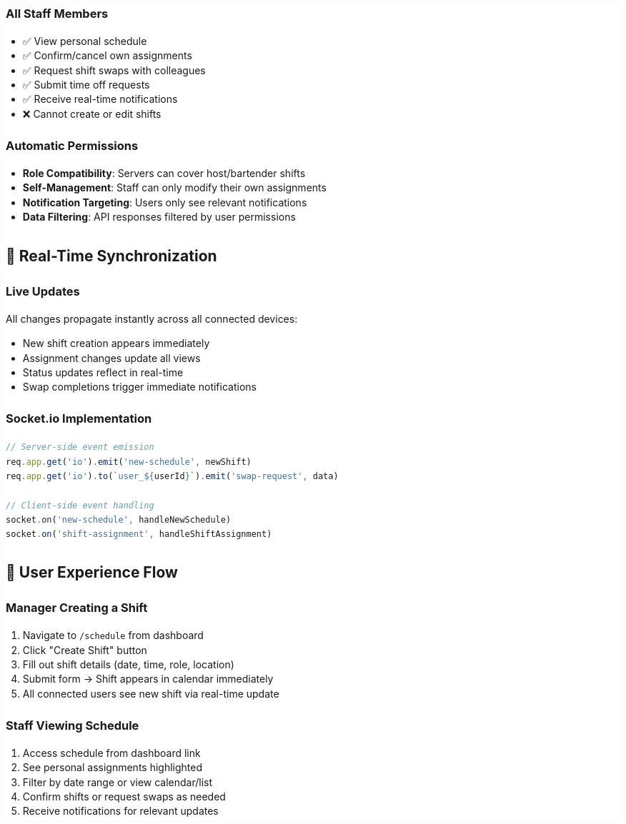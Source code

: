 ### All Staff Members
- ✅ View personal schedule
- ✅ Confirm/cancel own assignments
- ✅ Request shift swaps with colleagues
- ✅ Submit time off requests
- ✅ Receive real-time notifications
- ❌ Cannot create or edit shifts

### Automatic Permissions
- **Role Compatibility**: Servers can cover host/bartender shifts
- **Self-Management**: Staff can only modify their own assignments
- **Notification Targeting**: Users only see relevant notifications
- **Data Filtering**: API responses filtered by user permissions

## 🔄 Real-Time Synchronization

### Live Updates
All changes propagate instantly across all connected devices:
- New shift creation appears immediately
- Assignment changes update all views
- Status updates reflect in real-time
- Swap completions trigger immediate notifications

### Socket.io Implementation
```javascript
// Server-side event emission
req.app.get('io').emit('new-schedule', newShift)
req.app.get('io').to(`user_${userId}`).emit('swap-request', data)

// Client-side event handling
socket.on('new-schedule', handleNewSchedule)
socket.on('shift-assignment', handleShiftAssignment)
```

## 🎯 User Experience Flow

### Manager Creating a Shift
1. Navigate to `/schedule` from dashboard
2. Click "Create Shift" button
3. Fill out shift details (date, time, role, location)
4. Submit form → Shift appears in calendar immediately
5. All connected users see new shift via real-time update

### Staff Viewing Schedule
1. Access schedule from dashboard link
2. See personal assignments highlighted
3. Filter by date range or view calendar/list
4. Confirm shifts or request swaps as needed
5. Receive notifications for relevant updates
